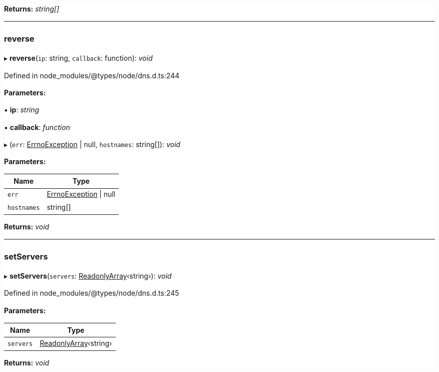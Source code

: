 **Returns:** *string[]*

___

###  reverse

▸ **reverse**(`ip`: string, `callback`: function): *void*

Defined in node_modules/@types/node/dns.d.ts:244

**Parameters:**

▪ **ip**: *string*

▪ **callback**: *function*

▸ (`err`: [ErrnoException](../interfaces/nodejs.errnoexception.md) | null, `hostnames`: string[]): *void*

**Parameters:**

Name | Type |
------ | ------ |
`err` | [ErrnoException](../interfaces/nodejs.errnoexception.md) &#124; null |
`hostnames` | string[] |

**Returns:** *void*

___

###  setServers

▸ **setServers**(`servers`: [ReadonlyArray](../interfaces/readonlyarray.md)‹string›): *void*

Defined in node_modules/@types/node/dns.d.ts:245

**Parameters:**

Name | Type |
------ | ------ |
`servers` | [ReadonlyArray](../interfaces/readonlyarray.md)‹string› |

**Returns:** *void*

